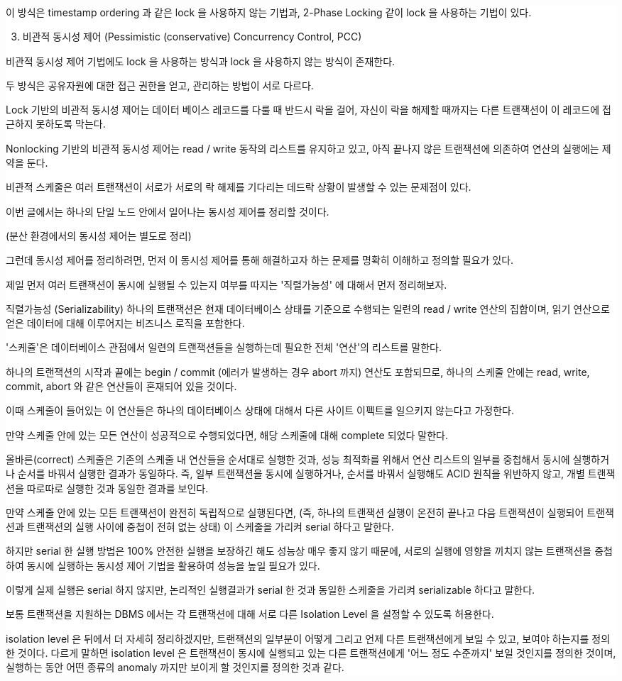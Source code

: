 이 방식은 timestamp ordering 과 같은 lock 을 사용하지 않는 기법과, 2-Phase Locking 같이 lock 을 사용하는 기법이 있다.



3. 비관적 동시성 제어 (Pessimistic (conservative) Concurrency Control, PCC)

비관적 동시성 제어 기법에도 lock 을 사용하는 방식과 lock 을 사용하지 않는 방식이 존재한다.

두 방식은 공유자원에 대한 접근 권한을 얻고, 관리하는 방법이 서로 다르다.



Lock 기반의 비관적 동시성 제어는 데이터 베이스 레코드를 다룰 때 반드시 락을 걸어, 자신이 락을 해제할 때까지는 다른 트랜잭션이 이 레코드에 접근하지 못하도록 막는다.

Nonlocking 기반의 비관적 동시성 제어는 read / write 동작의 리스트를 유지하고 있고, 아직 끝나지 않은 트랜잭션에 의존하여 연산의 실행에는 제약을 둔다.

비관적 스케줄은 여러 트랜잭션이 서로가 서로의 락 해제를 기다리는 데드락 상황이 발생할 수 있는 문제점이 있다.





이번 글에서는 하나의 단일 노드 안에서 일어나는 동시성 제어를 정리할 것이다.

(분산 환경에서의 동시성 제어는 별도로 정리)



그런데 동시성 제어를 정리하려면, 먼저 이 동시성 제어를 통해 해결하고자 하는 문제를 명확히 이해하고 정의할 필요가 있다.

제일 먼저 여러 트랜잭션이 동시에 실행될 수 있는지 여부를 따지는 '직렬가능성' 에 대해서 먼저 정리해보자.





직렬가능성 (Serializability)
하나의 트랜잭션은 현재 데이터베이스 상태를 기준으로 수행되는 일련의 read / write 연산의 집합이며, 읽기 연산으로 얻은 데이터에 대해 이루어지는 비즈니스 로직을 포함한다.

'스케쥴'은 데이터베이스 관점에서 일련의 트랜잭션들을 실행하는데 필요한 전체 '연산'의 리스트를 말한다.

하나의 트랜잭션의 시작과 끝에는 begin / commit (에러가 발생하는 경우 abort 까지) 연산도 포함되므로, 하나의 스케줄 안에는 read, write, commit, abort 와 같은 연산들이 혼재되어 있을 것이다.

이때 스케줄이 들어있는 이 연산들은 하나의 데이터베이스 상태에 대해서 다른 사이트 이펙트를 일으키지 않는다고 가정한다.



만약 스케줄 안에 있는 모든 연산이 성공적으로 수행되었다면, 해당 스케줄에 대해 complete 되었다 말한다.

올바른(correct) 스케줄은 기존의 스케줄 내 연산들을 순서대로 실행한 것과, 성능 최적화를 위해서 연산 리스트의 일부를 중첩해서 동시에 실행하거나 순서를 바꿔서 실행한 결과가 동일하다. 즉, 일부 트랜잭션을 동시에 실행하거나, 순서를 바꿔서 실행해도 ACID 원칙을 위반하지 않고, 개별 트랜잭션을 따로따로 실행한 것과 동일한 결과를 보인다.



만약 스케줄 안에 있는 모든 트랜잭션이 완전히 독립적으로 실행된다면, (즉, 하나의 트랜잭션 실행이 온전히 끝나고 다음 트랜잭션이 실행되어 트랜잭션과 트랜잭션의 실행 사이에 중첩이 전혀 없는 상태) 이 스케줄을 가리켜 serial 하다고 말한다.

하지만 serial 한 실행 방법은 100% 안전한 실행을 보장하긴 해도 성능상 매우 좋지 않기 때문에, 서로의 실행에 영향을 끼치지 않는 트랜잭션을 중첩하여 동시에 실행하는 동시성 제어 기법을 활용하여 성능을 높일 필요가 있다.

이렇게 실제 실행은 serial 하지 않지만, 논리적인 실행결과가 serial 한 것과 동일한 스케줄을 가리켜 serializable 하다고 말한다.



보통 트랜잭션을 지원하는 DBMS 에서는 각 트랜잭션에 대해 서로 다른 Isolation Level 을 설정할 수 있도록 허용한다.

isolation level 은 뒤에서 더 자세히 정리하겠지만, 트랜잭션의 일부분이 어떻게 그리고 언제 다른 트랜잭션에게 보일 수 있고, 보여야 하는지를 정의한 것이다. 다르게 말하면 isolation level 은 트랜잭션이 동시에 실행되고 있는 다른 트랜잭션에게 '어느 정도 수준까지' 보일 것인지를 정의한 것이며, 실행하는 동안 어떤 종류의 anomaly 까지만 보이게 할 것인지를 정의한 것과 같다.
